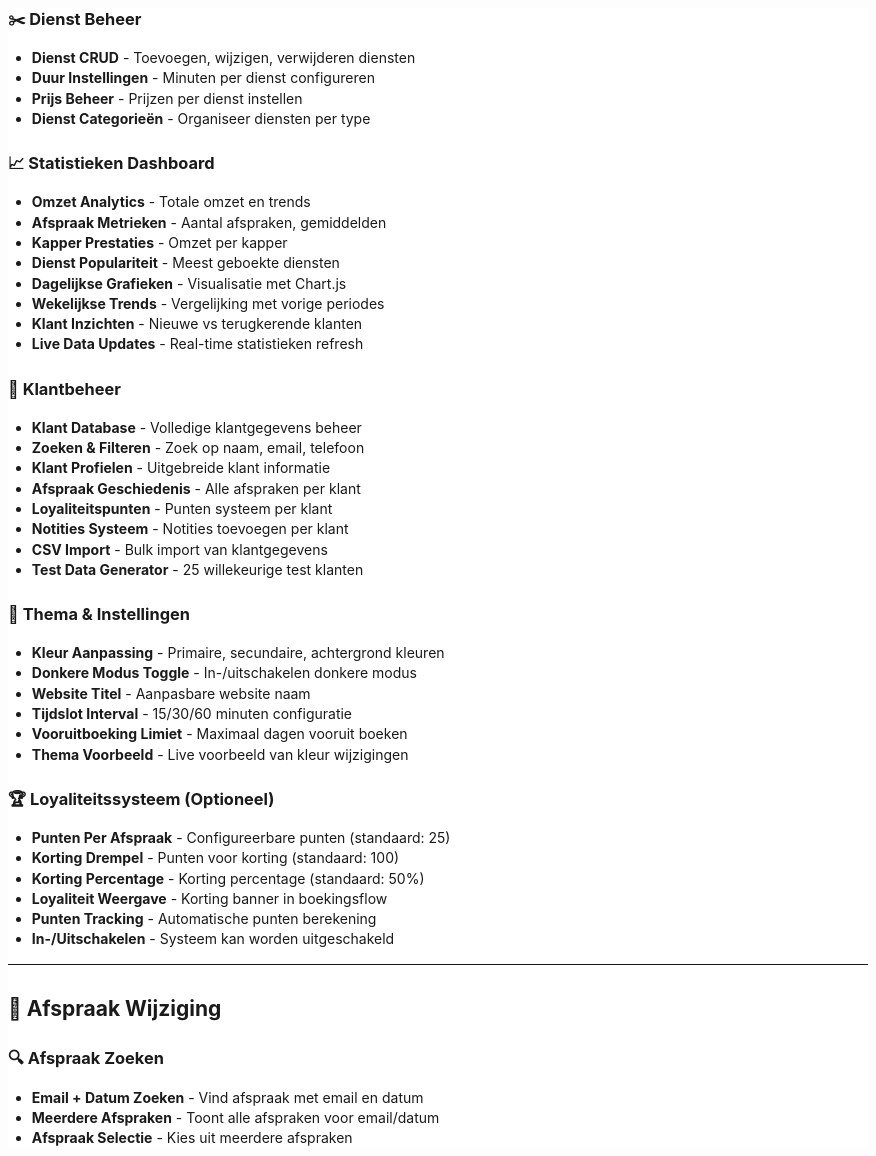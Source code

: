 ### ✂️ **Dienst Beheer**
- **Dienst CRUD** - Toevoegen, wijzigen, verwijderen diensten
- **Duur Instellingen** - Minuten per dienst configureren
- **Prijs Beheer** - Prijzen per dienst instellen
- **Dienst Categorieën** - Organiseer diensten per type

### 📈 **Statistieken Dashboard**
- **Omzet Analytics** - Totale omzet en trends
- **Afspraak Metrieken** - Aantal afspraken, gemiddelden
- **Kapper Prestaties** - Omzet per kapper
- **Dienst Populariteit** - Meest geboekte diensten
- **Dagelijkse Grafieken** - Visualisatie met Chart.js
- **Wekelijkse Trends** - Vergelijking met vorige periodes
- **Klant Inzichten** - Nieuwe vs terugkerende klanten
- **Live Data Updates** - Real-time statistieken refresh

### 👤 **Klantbeheer**
- **Klant Database** - Volledige klantgegevens beheer
- **Zoeken & Filteren** - Zoek op naam, email, telefoon
- **Klant Profielen** - Uitgebreide klant informatie
- **Afspraak Geschiedenis** - Alle afspraken per klant
- **Loyaliteitspunten** - Punten systeem per klant
- **Notities Systeem** - Notities toevoegen per klant
- **CSV Import** - Bulk import van klantgegevens
- **Test Data Generator** - 25 willekeurige test klanten

### 🎨 **Thema & Instellingen**
- **Kleur Aanpassing** - Primaire, secundaire, achtergrond kleuren
- **Donkere Modus Toggle** - In-/uitschakelen donkere modus
- **Website Titel** - Aanpasbare website naam
- **Tijdslot Interval** - 15/30/60 minuten configuratie
- **Vooruitboeking Limiet** - Maximaal dagen vooruit boeken
- **Thema Voorbeeld** - Live voorbeeld van kleur wijzigingen

### 🏆 **Loyaliteitssysteem (Optioneel)**
- **Punten Per Afspraak** - Configureerbare punten (standaard: 25)
- **Korting Drempel** - Punten voor korting (standaard: 100)
- **Korting Percentage** - Korting percentage (standaard: 50%)
- **Loyaliteit Weergave** - Korting banner in boekingsflow
- **Punten Tracking** - Automatische punten berekening
- **In-/Uitschakelen** - Systeem kan worden uitgeschakeld

---

## 🔧 **Afspraak Wijziging**

### 🔍 **Afspraak Zoeken**
- **Email + Datum Zoeken** - Vind afspraak met email en datum
- **Meerdere Afspraken** - Toont alle afspraken voor email/datum
- **Afspraak Selectie** - Kies uit meerdere afspraken
